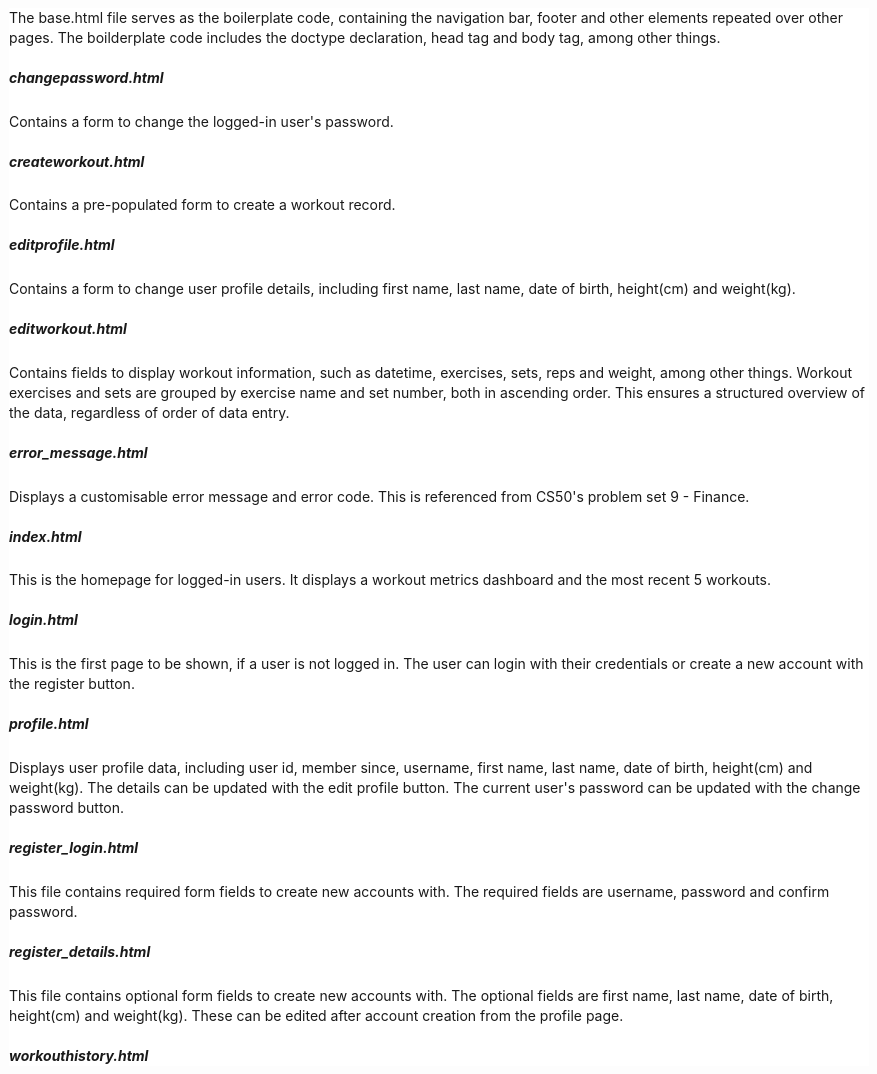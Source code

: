 The base.html file serves as the boilerplate code, containing the navigation bar, footer and other elements repeated over other pages.
The boilderplate code includes the doctype declaration, head tag and body tag, among other things.

##### changepassword.html

Contains a form to change the logged-in user's password.

##### createworkout.html

Contains a pre-populated form to create a workout record.

##### editprofile.html

Contains a form to change user profile details, including first name, last name, date of birth, height(cm) and weight(kg).

##### editworkout.html

Contains fields to display workout information, such as datetime, exercises, sets, reps and weight, among other things.
Workout exercises and sets are grouped by exercise name and set number, both in ascending order. This ensures a structured overview of the data, regardless of order of data entry.

##### error_message.html

Displays a customisable error message and error code. This is referenced from CS50's problem set 9 - Finance.

##### index.html

This is the homepage for logged-in users.
It displays a workout metrics dashboard and the most recent 5 workouts.

##### login.html

This is the first page to be shown, if a user is not logged in.
The user can login with their credentials or create a new account with the register button.

##### profile.html

Displays user profile data, including user id, member since, username, first name, last name, date of birth, height(cm) and weight(kg).
The details can be updated with the edit profile button. The current user's password can be updated with the change password button.

##### register_login.html

This file contains required form fields to create new accounts with. The required fields are username, password and confirm password.

##### register_details.html

This file contains optional form fields to create new accounts with. The optional fields are first name, last name, date of birth, height(cm) and weight(kg). These can be edited after account creation from the profile page.

##### workouthistory.html
